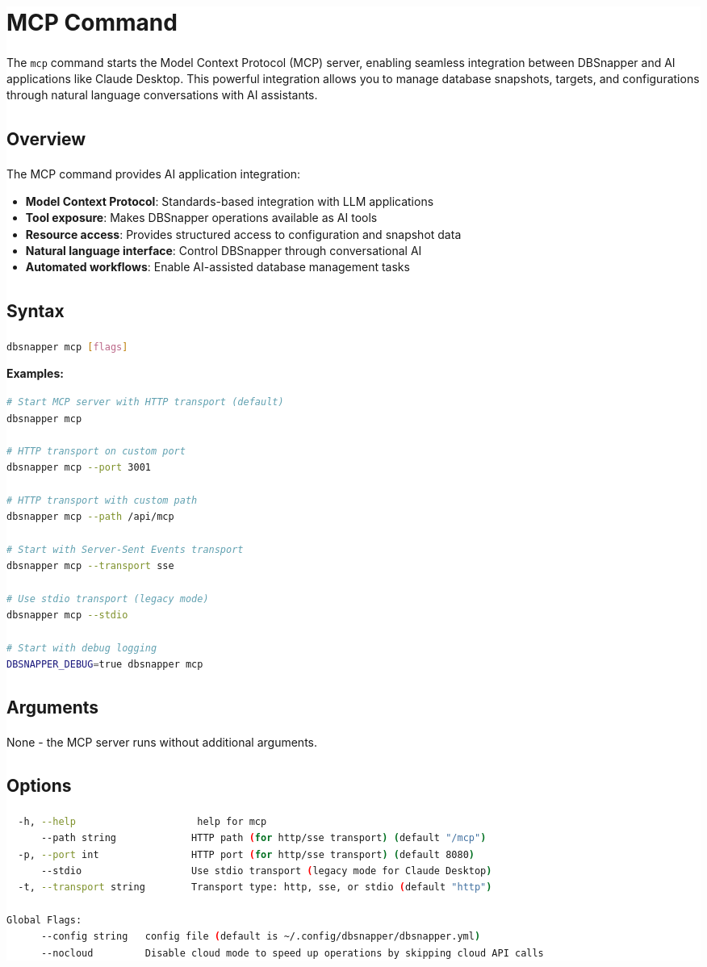 # MCP Command

The `mcp` command starts the Model Context Protocol (MCP) server, enabling seamless integration between DBSnapper and AI applications like Claude Desktop. This powerful integration allows you to manage database snapshots, targets, and configurations through natural language conversations with AI assistants.

## Overview

The MCP command provides AI application integration:
- **Model Context Protocol**: Standards-based integration with LLM applications
- **Tool exposure**: Makes DBSnapper operations available as AI tools
- **Resource access**: Provides structured access to configuration and snapshot data
- **Natural language interface**: Control DBSnapper through conversational AI
- **Automated workflows**: Enable AI-assisted database management tasks

## Syntax

```bash
dbsnapper mcp [flags]
```

**Examples:**
```bash
# Start MCP server with HTTP transport (default)
dbsnapper mcp

# HTTP transport on custom port  
dbsnapper mcp --port 3001

# HTTP transport with custom path
dbsnapper mcp --path /api/mcp

# Start with Server-Sent Events transport
dbsnapper mcp --transport sse

# Use stdio transport (legacy mode)
dbsnapper mcp --stdio

# Start with debug logging
DBSNAPPER_DEBUG=true dbsnapper mcp
```

## Arguments

None - the MCP server runs without additional arguments.

## Options

```bash
  -h, --help                     help for mcp
      --path string             HTTP path (for http/sse transport) (default "/mcp")
  -p, --port int                HTTP port (for http/sse transport) (default 8080)
      --stdio                   Use stdio transport (legacy mode for Claude Desktop)
  -t, --transport string        Transport type: http, sse, or stdio (default "http")

Global Flags:
      --config string   config file (default is ~/.config/dbsnapper/dbsnapper.yml)
      --nocloud         Disable cloud mode to speed up operations by skipping cloud API calls
```
